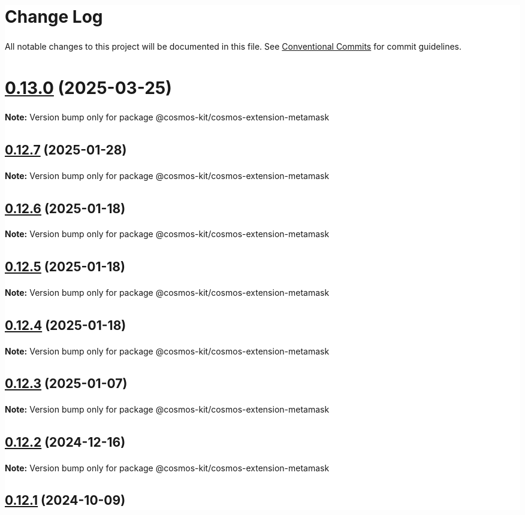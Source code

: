 # Change Log

All notable changes to this project will be documented in this file.
See [Conventional Commits](https://conventionalcommits.org) for commit guidelines.

# [0.13.0](https://github.com/hyperweb-io/cosmos-kit/compare/@cosmos-kit/cosmos-extension-metamask@0.12.7...@cosmos-kit/cosmos-extension-metamask@0.13.0) (2025-03-25)

**Note:** Version bump only for package @cosmos-kit/cosmos-extension-metamask

## [0.12.7](https://github.com/hyperweb-io/cosmos-kit/compare/@cosmos-kit/cosmos-extension-metamask@0.12.6...@cosmos-kit/cosmos-extension-metamask@0.12.7) (2025-01-28)

**Note:** Version bump only for package @cosmos-kit/cosmos-extension-metamask

## [0.12.6](https://github.com/hyperweb-io/cosmos-kit/compare/@cosmos-kit/cosmos-extension-metamask@0.12.5...@cosmos-kit/cosmos-extension-metamask@0.12.6) (2025-01-18)

**Note:** Version bump only for package @cosmos-kit/cosmos-extension-metamask

## [0.12.5](https://github.com/hyperweb-io/cosmos-kit/compare/@cosmos-kit/cosmos-extension-metamask@0.12.4...@cosmos-kit/cosmos-extension-metamask@0.12.5) (2025-01-18)

**Note:** Version bump only for package @cosmos-kit/cosmos-extension-metamask

## [0.12.4](https://github.com/hyperweb-io/cosmos-kit/compare/@cosmos-kit/cosmos-extension-metamask@0.12.3...@cosmos-kit/cosmos-extension-metamask@0.12.4) (2025-01-18)

**Note:** Version bump only for package @cosmos-kit/cosmos-extension-metamask

## [0.12.3](https://github.com/hyperweb-io/cosmos-kit/compare/@cosmos-kit/cosmos-extension-metamask@0.12.2...@cosmos-kit/cosmos-extension-metamask@0.12.3) (2025-01-07)

**Note:** Version bump only for package @cosmos-kit/cosmos-extension-metamask

## [0.12.2](https://github.com/hyperweb-io/cosmos-kit/compare/@cosmos-kit/cosmos-extension-metamask@0.12.1...@cosmos-kit/cosmos-extension-metamask@0.12.2) (2024-12-16)

**Note:** Version bump only for package @cosmos-kit/cosmos-extension-metamask

## [0.12.1](https://github.com/hyperweb-io/cosmos-kit/compare/@cosmos-kit/cosmos-extension-metamask@0.12.0...@cosmos-kit/cosmos-extension-metamask@0.12.1) (2024-10-09)

